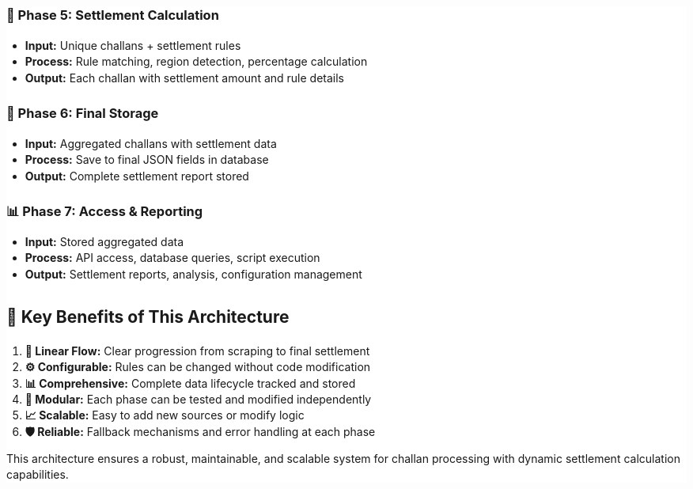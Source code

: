 ### **🧮 Phase 5: Settlement Calculation**
- **Input:** Unique challans + settlement rules
- **Process:** Rule matching, region detection, percentage calculation
- **Output:** Each challan with settlement amount and rule details

### **💾 Phase 6: Final Storage**
- **Input:** Aggregated challans with settlement data
- **Process:** Save to final JSON fields in database
- **Output:** Complete settlement report stored

### **📊 Phase 7: Access & Reporting**
- **Input:** Stored aggregated data
- **Process:** API access, database queries, script execution
- **Output:** Settlement reports, analysis, configuration management

## 🎯 **Key Benefits of This Architecture**

1. **🔄 Linear Flow:** Clear progression from scraping to final settlement
2. **⚙️ Configurable:** Rules can be changed without code modification
3. **📊 Comprehensive:** Complete data lifecycle tracked and stored
4. **🔧 Modular:** Each phase can be tested and modified independently
5. **📈 Scalable:** Easy to add new sources or modify logic
6. **🛡️ Reliable:** Fallback mechanisms and error handling at each phase

This architecture ensures a robust, maintainable, and scalable system for challan processing with dynamic settlement calculation capabilities.

